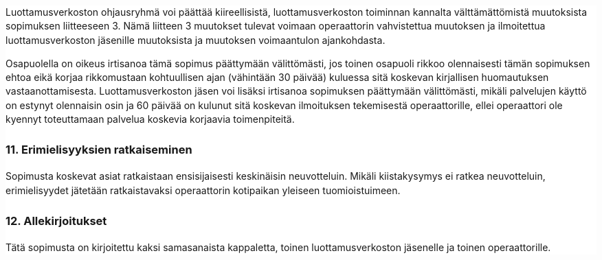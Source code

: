 Luottamusverkoston ohjausryhmä voi päättää kiireellisistä, luottamusverkoston toiminnan kannalta välttämättömistä muutoksista sopimuksen liitteeseen 3. Nämä liitteen 3 muutokset tulevat voimaan operaattorin vahvistettua muutoksen ja ilmoitettua luottamusverkoston jäsenille muutoksista ja muutoksen voimaantulon ajankohdasta.

Osapuolella on oikeus irtisanoa tämä sopimus päättymään välittömästi, jos toinen osapuoli rikkoo olennaisesti tämän sopimuksen ehtoa eikä korjaa rikkomustaan kohtuullisen ajan (vähintään 30 päivää) kuluessa sitä koskevan kirjallisen huomautuksen vastaanottamisesta. Luottamusverkoston jäsen voi lisäksi irtisanoa sopimuksen päättymään välittömästi, mikäli palvelujen käyttö on estynyt olennaisin osin ja 60 päivää on kulunut sitä koskevan ilmoituksen tekemisestä operaattorille, ellei operaattori ole kyennyt toteuttamaan palvelua koskevia korjaavia toimenpiteitä.

### 11.	Erimielisyyksien ratkaiseminen

Sopimusta koskevat asiat ratkaistaan ensisijaisesti keskinäisin neuvotteluin.
Mikäli kiistakysymys ei ratkea neuvotteluin, erimielisyydet jätetään ratkaistavaksi operaattorin kotipaikan yleiseen tuomioistuimeen.

### 12.	 Allekirjoitukset

Tätä sopimusta on kirjoitettu kaksi samasanaista kappaletta, toinen luottamusverkoston jäsenelle ja toinen operaattorille.
